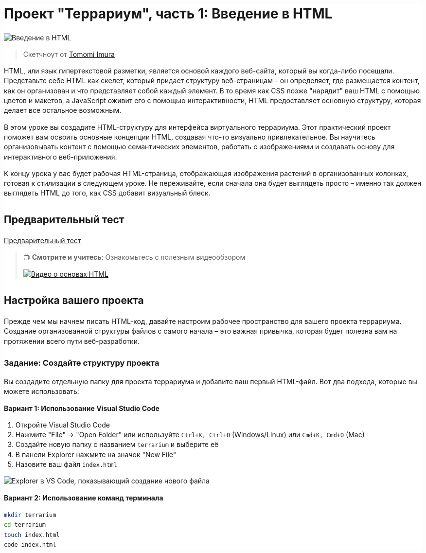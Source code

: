 
# Проект "Террариум", часть 1: Введение в HTML

![Введение в HTML](../../../../translated_images/webdev101-html.4389c2067af68e98280c1bde52b6c6269f399eaae3659b7c846018d8a7b0bbd9.ru.png)
> Скетчноут от [Tomomi Imura](https://twitter.com/girlie_mac)

HTML, или язык гипертекстовой разметки, является основой каждого веб-сайта, который вы когда-либо посещали. Представьте себе HTML как скелет, который придает структуру веб-страницам – он определяет, где размещается контент, как он организован и что представляет собой каждый элемент. В то время как CSS позже "нарядит" ваш HTML с помощью цветов и макетов, а JavaScript оживит его с помощью интерактивности, HTML предоставляет основную структуру, которая делает все остальное возможным.

В этом уроке вы создадите HTML-структуру для интерфейса виртуального террариума. Этот практический проект поможет вам освоить основные концепции HTML, создавая что-то визуально привлекательное. Вы научитесь организовывать контент с помощью семантических элементов, работать с изображениями и создавать основу для интерактивного веб-приложения.

К концу урока у вас будет рабочая HTML-страница, отображающая изображения растений в организованных колонках, готовая к стилизации в следующем уроке. Не переживайте, если сначала она будет выглядеть просто – именно так должен выглядеть HTML до того, как CSS добавит визуальный блеск.

## Предварительный тест

[Предварительный тест](https://ff-quizzes.netlify.app/web/quiz/15)

> 📺 **Смотрите и учитесь**: Ознакомьтесь с полезным видеообзором
> 
> [![Видео о основах HTML](https://img.youtube.com/vi/1TvxJKBzhyQ/0.jpg)](https://www.youtube.com/watch?v=1TvxJKBzhyQ)

## Настройка вашего проекта

Прежде чем мы начнем писать HTML-код, давайте настроим рабочее пространство для вашего проекта террариума. Создание организованной структуры файлов с самого начала – это важная привычка, которая будет полезна вам на протяжении всего пути веб-разработки.

### Задание: Создайте структуру проекта

Вы создадите отдельную папку для проекта террариума и добавите ваш первый HTML-файл. Вот два подхода, которые вы можете использовать:

**Вариант 1: Использование Visual Studio Code**
1. Откройте Visual Studio Code
2. Нажмите "File" → "Open Folder" или используйте `Ctrl+K, Ctrl+O` (Windows/Linux) или `Cmd+K, Cmd+O` (Mac)
3. Создайте новую папку с названием `terrarium` и выберите её
4. В панели Explorer нажмите на значок "New File"
5. Назовите ваш файл `index.html`

![Explorer в VS Code, показывающий создание нового файла](../../../../translated_images/vs-code-index.e2986cf919471eb984a0afef231380c8b132b000635105f2397bd2754d1b689c.ru.png)

**Вариант 2: Использование команд терминала**
```bash
mkdir terrarium
cd terrarium
touch index.html
code index.html
```
